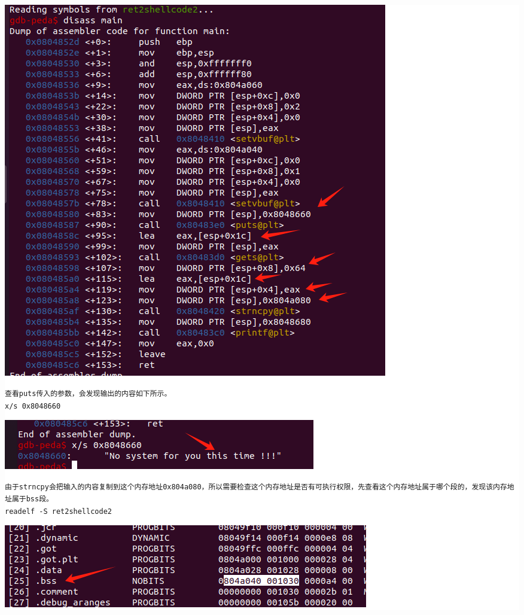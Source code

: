 ![image-20241215160121034](pwn二进制漏洞/image-20241215160121034.png)	

```
查看puts传入的参数，会发现输出的内容如下所示。
x/s 0x8048660
```

![image-20241215160947523](pwn二进制漏洞/image-20241215160947523.png)	

```
由于strncpy会把输入的内容复制到这个内存地址0x804a080，所以需要检查这个内存地址是否有可执行权限，先查看这个内存地址属于哪个段的，发现该内存地址属于bss段。
readelf -S ret2shellcode2
```

![image-20241215161329194](pwn二进制漏洞/image-20241215161329194.png)	
